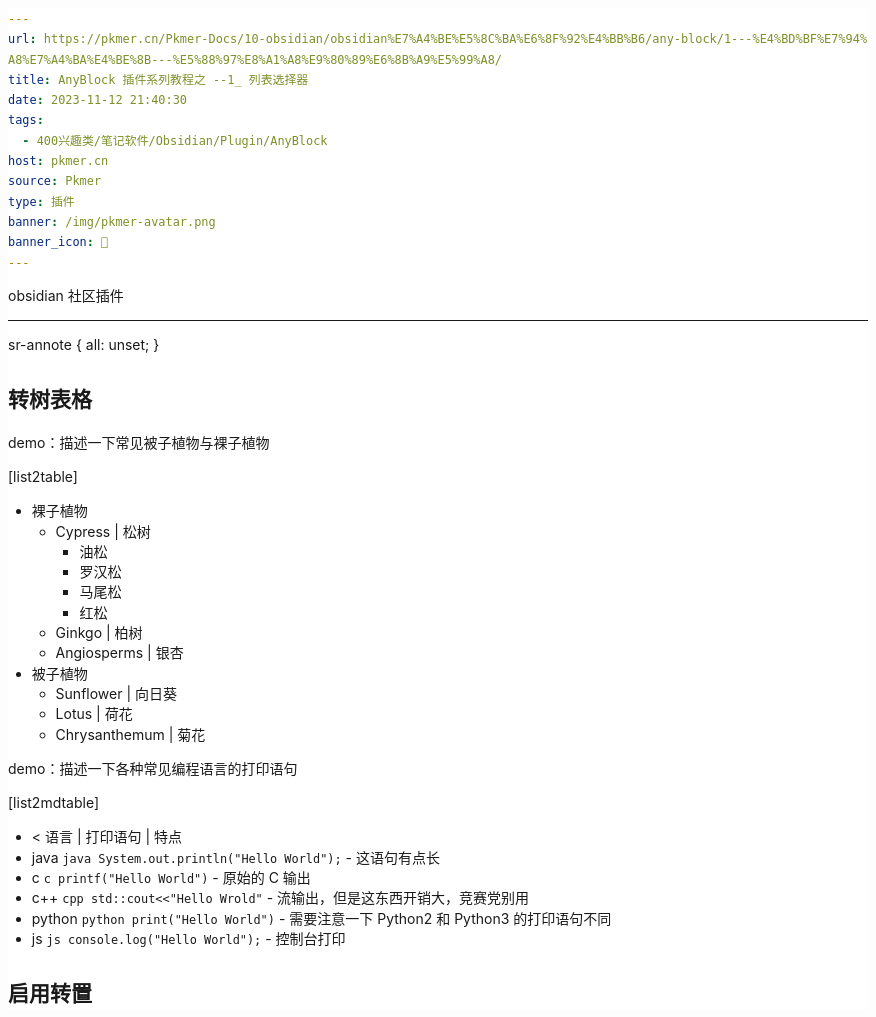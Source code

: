 ```yaml
---
url: https://pkmer.cn/Pkmer-Docs/10-obsidian/obsidian%E7%A4%BE%E5%8C%BA%E6%8F%92%E4%BB%B6/any-block/1---%E4%BD%BF%E7%94%A8%E7%A4%BA%E4%BE%8B---%E5%88%97%E8%A1%A8%E9%80%89%E6%8B%A9%E5%99%A8/
title: AnyBlock 插件系列教程之 --1_ 列表选择器
date: 2023-11-12 21:40:30
tags:
  - 400兴趣类/笔记软件/Obsidian/Plugin/AnyBlock
host: pkmer.cn
source: Pkmer
type: 插件
banner: /img/pkmer-avatar.png
banner_icon: 🔖
---
```

<div class="menu-toggle"> <SidebarToggle client:idle ></SidebarToggle> </div>

obsidian 社区插件

* * *

sr-annote { all: unset; }

## 转树表格

demo：描述一下常见被子植物与裸子植物

[list2table]

*   裸子植物
    *   Cypress | 松树
        *   油松
        *   罗汉松
        *   马尾松
        *   红松
    *   Ginkgo | 柏树
    *   Angiosperms | 银杏
*   被子植物
    *   Sunflower | 向日葵
    *   Lotus | 荷花
    *   Chrysanthemum | 菊花

demo：描述一下各种常见编程语言的打印语句

[list2mdtable]

*   < 语言 | 打印语句 | 特点
*   java `java System.out.println("Hello World");` - 这语句有点长
*   c `c printf("Hello World")` - 原始的 C 输出
*   c++ `cpp std::cout<<"Hello Wrold"` - 流输出，但是这东西开销大，竞赛党别用
*   python `python print("Hello World")` - 需要注意一下 Python2 和 Python3 的打印语句不同
*   js `js console.log("Hello World");` - 控制台打印

## 启用转置
